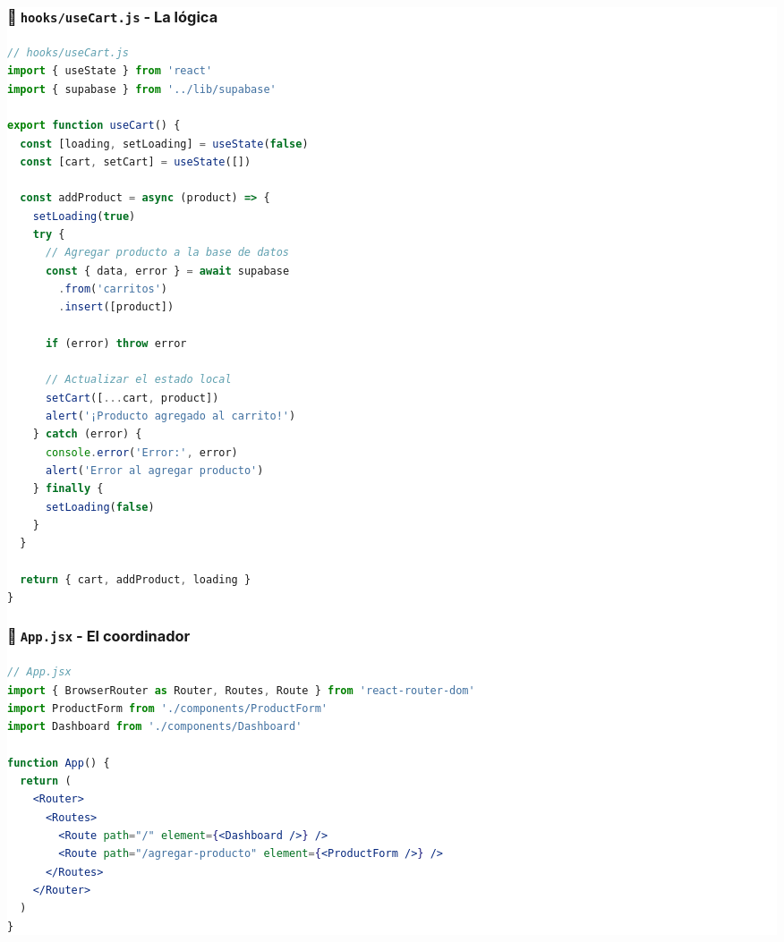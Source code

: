 ### **🎣 `hooks/useCart.js` - La lógica**
```jsx
// hooks/useCart.js
import { useState } from 'react'
import { supabase } from '../lib/supabase'

export function useCart() {
  const [loading, setLoading] = useState(false)
  const [cart, setCart] = useState([])

  const addProduct = async (product) => {
    setLoading(true)
    try {
      // Agregar producto a la base de datos
      const { data, error } = await supabase
        .from('carritos')
        .insert([product])
      
      if (error) throw error
      
      // Actualizar el estado local
      setCart([...cart, product])
      alert('¡Producto agregado al carrito!')
    } catch (error) {
      console.error('Error:', error)
      alert('Error al agregar producto')
    } finally {
      setLoading(false)
    }
  }

  return { cart, addProduct, loading }
}
```

### **🚀 `App.jsx` - El coordinador**
```jsx
// App.jsx
import { BrowserRouter as Router, Routes, Route } from 'react-router-dom'
import ProductForm from './components/ProductForm'
import Dashboard from './components/Dashboard'

function App() {
  return (
    <Router>
      <Routes>
        <Route path="/" element={<Dashboard />} />
        <Route path="/agregar-producto" element={<ProductForm />} />
      </Routes>
    </Router>
  )
}
```
